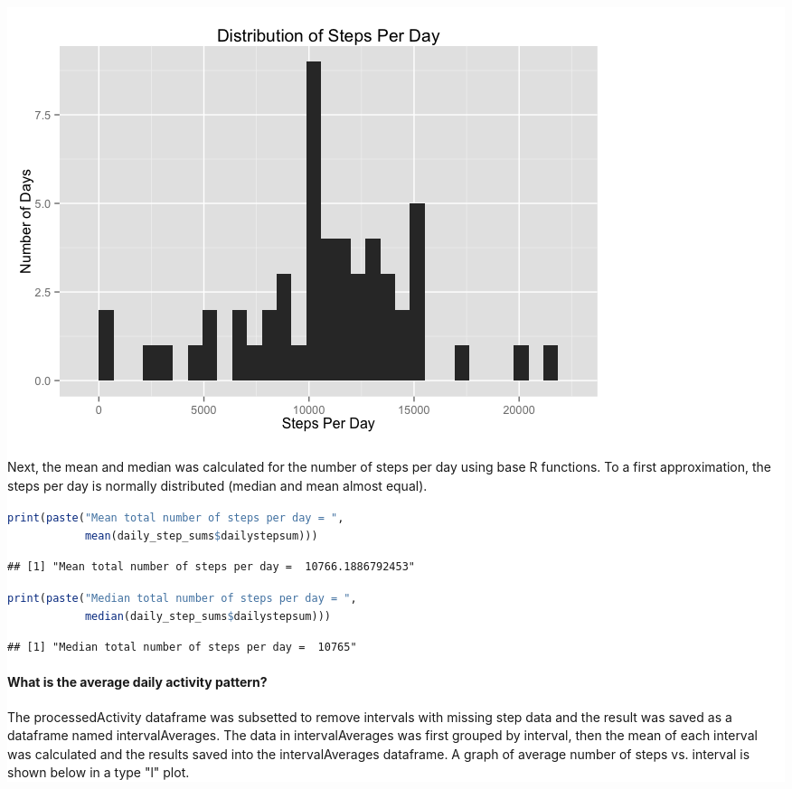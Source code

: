 ![](PA1_template_files/figure-html/unnamed-chunk-7-1.png) 

Next, the mean and median was calculated for the number of steps per day using base R functions. To a first approximation, the steps per day is normally distributed (median and mean almost equal).

```r
print(paste("Mean total number of steps per day = ",
            mean(daily_step_sums$dailystepsum)))
```

```
## [1] "Mean total number of steps per day =  10766.1886792453"
```

```r
print(paste("Median total number of steps per day = ",
            median(daily_step_sums$dailystepsum)))
```

```
## [1] "Median total number of steps per day =  10765"
```


#### What is the average daily activity pattern?
The processedActivity dataframe was subsetted to remove intervals with missing step data and the result was saved as a dataframe named intervalAverages. The data in intervalAverages was first grouped by interval, then the mean of each interval was calculated and the results saved into the intervalAverages dataframe.  A graph of average number of steps vs. interval is shown below in a type "l" plot.
